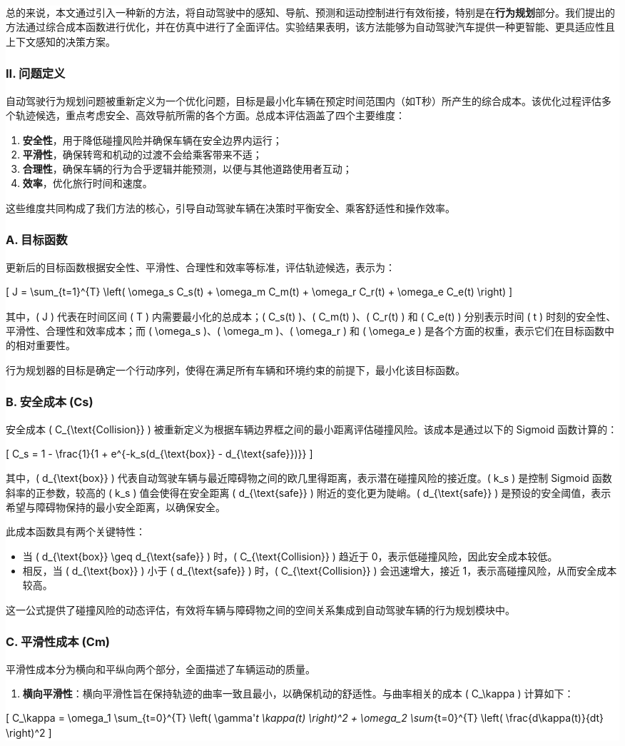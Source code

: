 总的来说，本文通过引入一种新的方法，将自动驾驶中的感知、导航、预测和运动控制进行有效衔接，特别是在**行为规划**部分。我们提出的方法通过综合成本函数进行优化，并在仿真中进行了全面评估。实验结果表明，该方法能够为自动驾驶汽车提供一种更智能、更具适应性且上下文感知的决策方案。  

### **II. 问题定义**

自动驾驶行为规划问题被重新定义为一个优化问题，目标是最小化车辆在预定时间范围内（如T秒）所产生的综合成本。该优化过程评估多个轨迹候选，重点考虑安全、高效导航所需的各个方面。总成本评估涵盖了四个主要维度：  

1. **安全性**，用于降低碰撞风险并确保车辆在安全边界内运行；  
2. **平滑性**，确保转弯和机动的过渡不会给乘客带来不适；  
3. **合理性**，确保车辆的行为合乎逻辑并能预测，以便与其他道路使用者互动；  
4. **效率**，优化旅行时间和速度。  

这些维度共同构成了我们方法的核心，引导自动驾驶车辆在决策时平衡安全、乘客舒适性和操作效率。

### **A. 目标函数**

更新后的目标函数根据安全性、平滑性、合理性和效率等标准，评估轨迹候选，表示为：

\[
J = \sum_{t=1}^{T} \left( \omega_s C_s(t) + \omega_m C_m(t) + \omega_r C_r(t) + \omega_e C_e(t) \right)
\]

其中，\( J \) 代表在时间区间 \( T \) 内需要最小化的总成本；\( C_s(t) \)、\( C_m(t) \)、\( C_r(t) \) 和 \( C_e(t) \) 分别表示时间 \( t \) 时刻的安全性、平滑性、合理性和效率成本；而 \( \omega_s \)、\( \omega_m \)、\( \omega_r \) 和 \( \omega_e \) 是各个方面的权重，表示它们在目标函数中的相对重要性。

行为规划器的目标是确定一个行动序列，使得在满足所有车辆和环境约束的前提下，最小化该目标函数。

### **B. 安全成本 (Cs)**

安全成本 \( C_{\text{Collision}} \) 被重新定义为根据车辆边界框之间的最小距离评估碰撞风险。该成本是通过以下的 Sigmoid 函数计算的：

\[
C_s = 1 - \frac{1}{1 + e^{-k_s(d_{\text{box}} - d_{\text{safe}})}}
\]

其中，\( d_{\text{box}} \) 代表自动驾驶车辆与最近障碍物之间的欧几里得距离，表示潜在碰撞风险的接近度。\( k_s \) 是控制 Sigmoid 函数斜率的正参数，较高的 \( k_s \) 值会使得在安全距离 \( d_{\text{safe}} \) 附近的变化更为陡峭。\( d_{\text{safe}} \) 是预设的安全阈值，表示希望与障碍物保持的最小安全距离，以确保安全。

此成本函数具有两个关键特性：  
- 当 \( d_{\text{box}} \geq d_{\text{safe}} \) 时，\( C_{\text{Collision}} \) 趋近于 0，表示低碰撞风险，因此安全成本较低。  
- 相反，当 \( d_{\text{box}} \) 小于 \( d_{\text{safe}} \) 时，\( C_{\text{Collision}} \) 会迅速增大，接近 1，表示高碰撞风险，从而安全成本较高。

这一公式提供了碰撞风险的动态评估，有效将车辆与障碍物之间的空间关系集成到自动驾驶车辆的行为规划模块中。

### **C. 平滑性成本 (Cm)**

平滑性成本分为横向和平纵向两个部分，全面描述了车辆运动的质量。

1. **横向平滑性**：横向平滑性旨在保持轨迹的曲率一致且最小，以确保机动的舒适性。与曲率相关的成本 \( C_\kappa \) 计算如下：

\[
C_\kappa = \omega_1 \sum_{t=0}^{T} \left( \gamma'_t \kappa(t) \right)^2 + \omega_2 \sum_{t=0}^{T} \left( \frac{d\kappa(t)}{dt} \right)^2
\]
